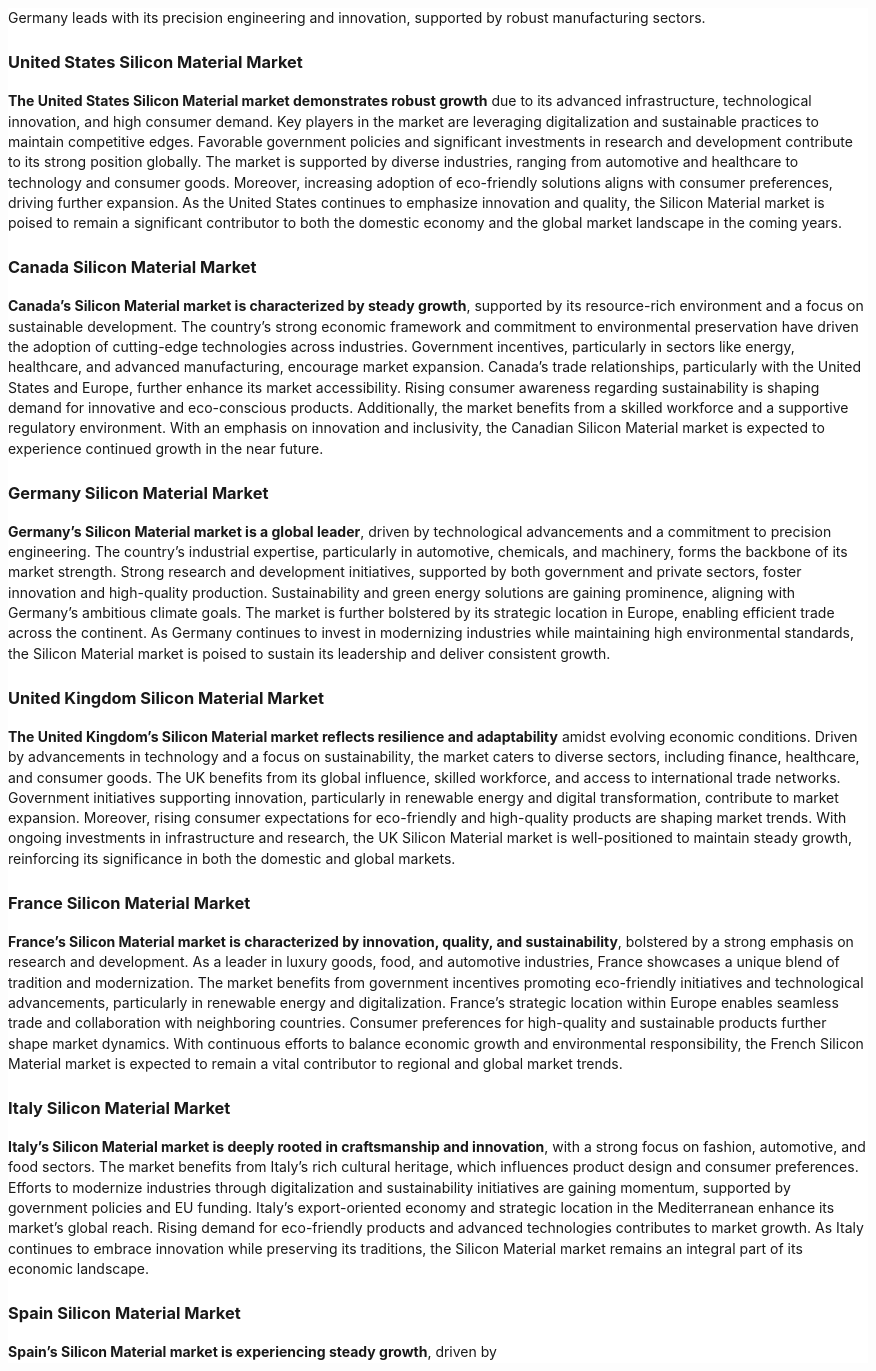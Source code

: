 Germany leads with its precision engineering and innovation, supported by robust manufacturing sectors.</span></em></p></blockquote><h3><strong>United States Silicon Material Market</strong></h3><p><strong>The United States Silicon Material market demonstrates robust growth</strong> due to its advanced infrastructure, technological innovation, and high consumer demand. Key players in the market are leveraging digitalization and sustainable practices to maintain competitive edges. Favorable government policies and significant investments in research and development contribute to its strong position globally. The market is supported by diverse industries, ranging from automotive and healthcare to technology and consumer goods. Moreover, increasing adoption of eco-friendly solutions aligns with consumer preferences, driving further expansion. As the United States continues to emphasize innovation and quality, the Silicon Material market is poised to remain a significant contributor to both the domestic economy and the global market landscape in the coming years.</p><h3><strong>Canada Silicon Material Market</strong></h3><p><strong>Canada&rsquo;s Silicon Material market is characterized by steady growth</strong>, supported by its resource-rich environment and a focus on sustainable development. The country&rsquo;s strong economic framework and commitment to environmental preservation have driven the adoption of cutting-edge technologies across industries. Government incentives, particularly in sectors like energy, healthcare, and advanced manufacturing, encourage market expansion. Canada&rsquo;s trade relationships, particularly with the United States and Europe, further enhance its market accessibility. Rising consumer awareness regarding sustainability is shaping demand for innovative and eco-conscious products. Additionally, the market benefits from a skilled workforce and a supportive regulatory environment. With an emphasis on innovation and inclusivity, the Canadian Silicon Material market is expected to experience continued growth in the near future.</p><h3><strong>Germany Silicon Material Market</strong></h3><p><strong>Germany&rsquo;s Silicon Material market is a global leader</strong>, driven by technological advancements and a commitment to precision engineering. The country&rsquo;s industrial expertise, particularly in automotive, chemicals, and machinery, forms the backbone of its market strength. Strong research and development initiatives, supported by both government and private sectors, foster innovation and high-quality production. Sustainability and green energy solutions are gaining prominence, aligning with Germany&rsquo;s ambitious climate goals. The market is further bolstered by its strategic location in Europe, enabling efficient trade across the continent. As Germany continues to invest in modernizing industries while maintaining high environmental standards, the Silicon Material market is poised to sustain its leadership and deliver consistent growth.</p><h3><strong>United Kingdom Silicon Material Market</strong></h3><p><strong>The United Kingdom&rsquo;s Silicon Material market reflects resilience and adaptability</strong> amidst evolving economic conditions. Driven by advancements in technology and a focus on sustainability, the market caters to diverse sectors, including finance, healthcare, and consumer goods. The UK benefits from its global influence, skilled workforce, and access to international trade networks. Government initiatives supporting innovation, particularly in renewable energy and digital transformation, contribute to market expansion. Moreover, rising consumer expectations for eco-friendly and high-quality products are shaping market trends. With ongoing investments in infrastructure and research, the UK Silicon Material market is well-positioned to maintain steady growth, reinforcing its significance in both the domestic and global markets.</p><h3><strong>France Silicon Material Market</strong></h3><p><strong>France&rsquo;s Silicon Material market is characterized by innovation, quality, and sustainability</strong>, bolstered by a strong emphasis on research and development. As a leader in luxury goods, food, and automotive industries, France showcases a unique blend of tradition and modernization. The market benefits from government incentives promoting eco-friendly initiatives and technological advancements, particularly in renewable energy and digitalization. France&rsquo;s strategic location within Europe enables seamless trade and collaboration with neighboring countries. Consumer preferences for high-quality and sustainable products further shape market dynamics. With continuous efforts to balance economic growth and environmental responsibility, the French Silicon Material market is expected to remain a vital contributor to regional and global market trends.</p><h3><strong>Italy Silicon Material Market</strong></h3><p><strong>Italy&rsquo;s Silicon Material market is deeply rooted in craftsmanship and innovation</strong>, with a strong focus on fashion, automotive, and food sectors. The market benefits from Italy&rsquo;s rich cultural heritage, which influences product design and consumer preferences. Efforts to modernize industries through digitalization and sustainability initiatives are gaining momentum, supported by government policies and EU funding. Italy&rsquo;s export-oriented economy and strategic location in the Mediterranean enhance its market&rsquo;s global reach. Rising demand for eco-friendly products and advanced technologies contributes to market growth. As Italy continues to embrace innovation while preserving its traditions, the Silicon Material market remains an integral part of its economic landscape.</p><h3><strong>Spain Silicon Material Market</strong></h3><p><strong>Spain&rsquo;s Silicon Material market is experiencing steady growth</strong>, driven by